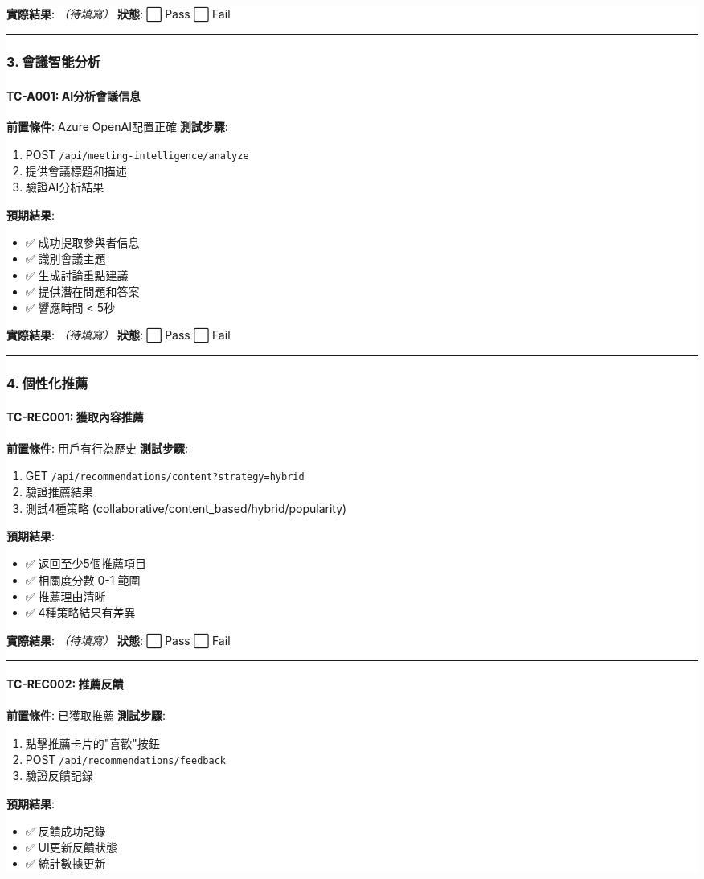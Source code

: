 **實際結果**: _（待填寫）_
**狀態**: ⬜ Pass ⬜ Fail

---

### 3. 會議智能分析

#### TC-A001: AI分析會議信息
**前置條件**: Azure OpenAI配置正確
**測試步驟**:
1. POST `/api/meeting-intelligence/analyze`
2. 提供會議標題和描述
3. 驗證AI分析結果

**預期結果**:
- ✅ 成功提取參與者信息
- ✅ 識別會議主題
- ✅ 生成討論重點建議
- ✅ 提供潛在問題和答案
- ✅ 響應時間 < 5秒

**實際結果**: _（待填寫）_
**狀態**: ⬜ Pass ⬜ Fail

---

### 4. 個性化推薦

#### TC-REC001: 獲取內容推薦
**前置條件**: 用戶有行為歷史
**測試步驟**:
1. GET `/api/recommendations/content?strategy=hybrid`
2. 驗證推薦結果
3. 測試4種策略 (collaborative/content_based/hybrid/popularity)

**預期結果**:
- ✅ 返回至少5個推薦項目
- ✅ 相關度分數 0-1 範圍
- ✅ 推薦理由清晰
- ✅ 4種策略結果有差異

**實際結果**: _（待填寫）_
**狀態**: ⬜ Pass ⬜ Fail

---

#### TC-REC002: 推薦反饋
**前置條件**: 已獲取推薦
**測試步驟**:
1. 點擊推薦卡片的"喜歡"按鈕
2. POST `/api/recommendations/feedback`
3. 驗證反饋記錄

**預期結果**:
- ✅ 反饋成功記錄
- ✅ UI更新反饋狀態
- ✅ 統計數據更新
